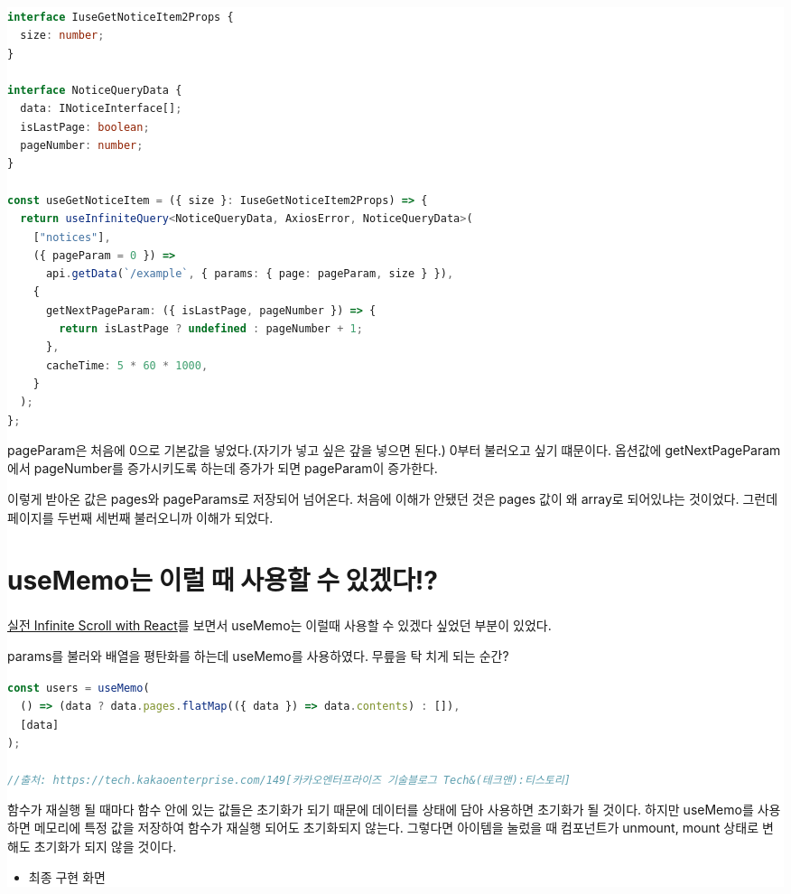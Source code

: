 ```typescript
interface IuseGetNoticeItem2Props {
  size: number;
}

interface NoticeQueryData {
  data: INoticeInterface[];
  isLastPage: boolean;
  pageNumber: number;
}

const useGetNoticeItem = ({ size }: IuseGetNoticeItem2Props) => {
  return useInfiniteQuery<NoticeQueryData, AxiosError, NoticeQueryData>(
    ["notices"],
    ({ pageParam = 0 }) =>
      api.getData(`/example`, { params: { page: pageParam, size } }),
    {
      getNextPageParam: ({ isLastPage, pageNumber }) => {
        return isLastPage ? undefined : pageNumber + 1;
      },
      cacheTime: 5 * 60 * 1000,
    }
  );
};
```

pageParam은 처음에 0으로 기본값을 넣었다.(자기가 넣고 싶은 갚을 넣으면 된다.) 0부터 불러오고 싶기 떄문이다. 옵션값에 getNextPageParam에서 pageNumber를 증가시키도록 하는데 증가가 되면 pageParam이 증가한다.

이렇게 받아온 값은 pages와 pageParams로 저장되어 넘어온다. 처음에 이해가 안됐던 것은 pages 값이 왜 array로 되어있냐는 것이었다. 그런데 페이지를 두번째 세번째 불러오니까 이해가 되었다.

# useMemo는 이럴 때 사용할 수 있겠다!?

[실전 Infinite Scroll with React](https://tech.kakaoenterprise.com/149)를 보면서 useMemo는 이럴때 사용할 수 있겠다 싶었던 부분이 있었다.

params를 불러와 배열을 평탄화를 하는데 useMemo를 사용하였다. 무릎을 탁 치게 되는 순간?

```typescript
const users = useMemo(
  () => (data ? data.pages.flatMap(({ data }) => data.contents) : []),
  [data]
);

//출처: https://tech.kakaoenterprise.com/149[카카오엔터프라이즈 기술블로그 Tech&(테크앤):티스토리]
```

함수가 재실행 될 때마다 함수 안에 있는 값들은 초기화가 되기 때문에 데이터를 상태에 담아 사용하면 초기화가 될 것이다. 하지만 useMemo를 사용하면 메모리에 특정 값을 저장하여 함수가 재실행 되어도 초기화되지 않는다. 그렇다면 아이템을 눌렀을 때 컴포넌트가 unmount, mount 상태로 변해도 초기화가 되지 않을 것이다.

- 최종 구현 화면
<div class="embeded-video">
<iframe width="560" height="315" src="https://www.youtube.com/embed/pnwDnjTmP1Y" title="YouTube video player" frameborder="0" allow="accelerometer; autoplay; clipboard-write; encrypted-media; gyroscope; picture-in-picture" allowfullscreen></iframe>
</div>
